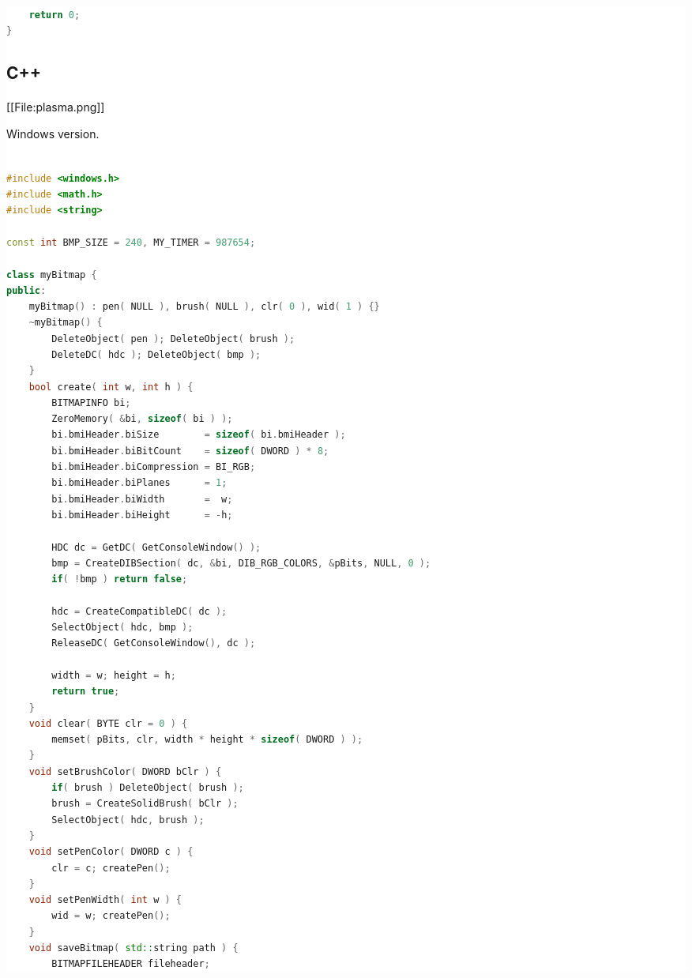 ```C
	return 0;
}

```



## C++

[[File:plasma.png]]

Windows version.

```cpp

#include <windows.h>
#include <math.h>
#include <string>

const int BMP_SIZE = 240, MY_TIMER = 987654;

class myBitmap {
public:
    myBitmap() : pen( NULL ), brush( NULL ), clr( 0 ), wid( 1 ) {}
    ~myBitmap() {
        DeleteObject( pen ); DeleteObject( brush );
        DeleteDC( hdc ); DeleteObject( bmp );
    }
    bool create( int w, int h ) {
        BITMAPINFO bi;
        ZeroMemory( &bi, sizeof( bi ) );
        bi.bmiHeader.biSize        = sizeof( bi.bmiHeader );
        bi.bmiHeader.biBitCount    = sizeof( DWORD ) * 8;
        bi.bmiHeader.biCompression = BI_RGB;
        bi.bmiHeader.biPlanes      = 1;
        bi.bmiHeader.biWidth       =  w;
        bi.bmiHeader.biHeight      = -h;

        HDC dc = GetDC( GetConsoleWindow() );
        bmp = CreateDIBSection( dc, &bi, DIB_RGB_COLORS, &pBits, NULL, 0 );
        if( !bmp ) return false;

        hdc = CreateCompatibleDC( dc );
        SelectObject( hdc, bmp );
        ReleaseDC( GetConsoleWindow(), dc );

        width = w; height = h;
        return true;
    }
    void clear( BYTE clr = 0 ) {
        memset( pBits, clr, width * height * sizeof( DWORD ) );
    }
    void setBrushColor( DWORD bClr ) {
        if( brush ) DeleteObject( brush );
        brush = CreateSolidBrush( bClr );
        SelectObject( hdc, brush );
    }
    void setPenColor( DWORD c ) {
        clr = c; createPen();
    }
    void setPenWidth( int w ) {
        wid = w; createPen();
    }
    void saveBitmap( std::string path ) {
        BITMAPFILEHEADER fileheader;
```